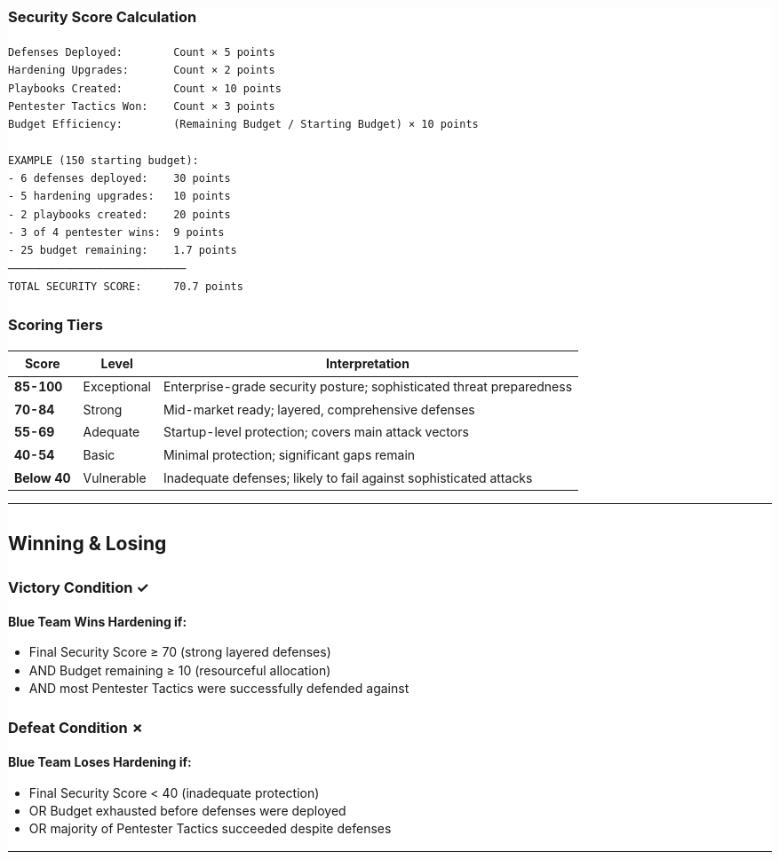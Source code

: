 ### Security Score Calculation

```
Defenses Deployed:        Count × 5 points
Hardening Upgrades:       Count × 2 points
Playbooks Created:        Count × 10 points
Pentester Tactics Won:    Count × 3 points
Budget Efficiency:        (Remaining Budget / Starting Budget) × 10 points

EXAMPLE (150 starting budget):
- 6 defenses deployed:    30 points
- 5 hardening upgrades:   10 points
- 2 playbooks created:    20 points
- 3 of 4 pentester wins:  9 points
- 25 budget remaining:    1.7 points
────────────────────────────
TOTAL SECURITY SCORE:     70.7 points
```

### Scoring Tiers

| Score | Level | Interpretation |
|-------|-------|-----------------|
| **85-100** | Exceptional | Enterprise-grade security posture; sophisticated threat preparedness |
| **70-84** | Strong | Mid-market ready; layered, comprehensive defenses |
| **55-69** | Adequate | Startup-level protection; covers main attack vectors |
| **40-54** | Basic | Minimal protection; significant gaps remain |
| **Below 40** | Vulnerable | Inadequate defenses; likely to fail against sophisticated attacks |

---

## Winning & Losing

### Victory Condition ✓

**Blue Team Wins Hardening if:**
- Final Security Score ≥ 70 (strong layered defenses)
- AND Budget remaining ≥ 10 (resourceful allocation)
- AND most Pentester Tactics were successfully defended against

### Defeat Condition ✗

**Blue Team Loses Hardening if:**
- Final Security Score < 40 (inadequate protection)
- OR Budget exhausted before defenses were deployed
- OR majority of Pentester Tactics succeeded despite defenses

---
